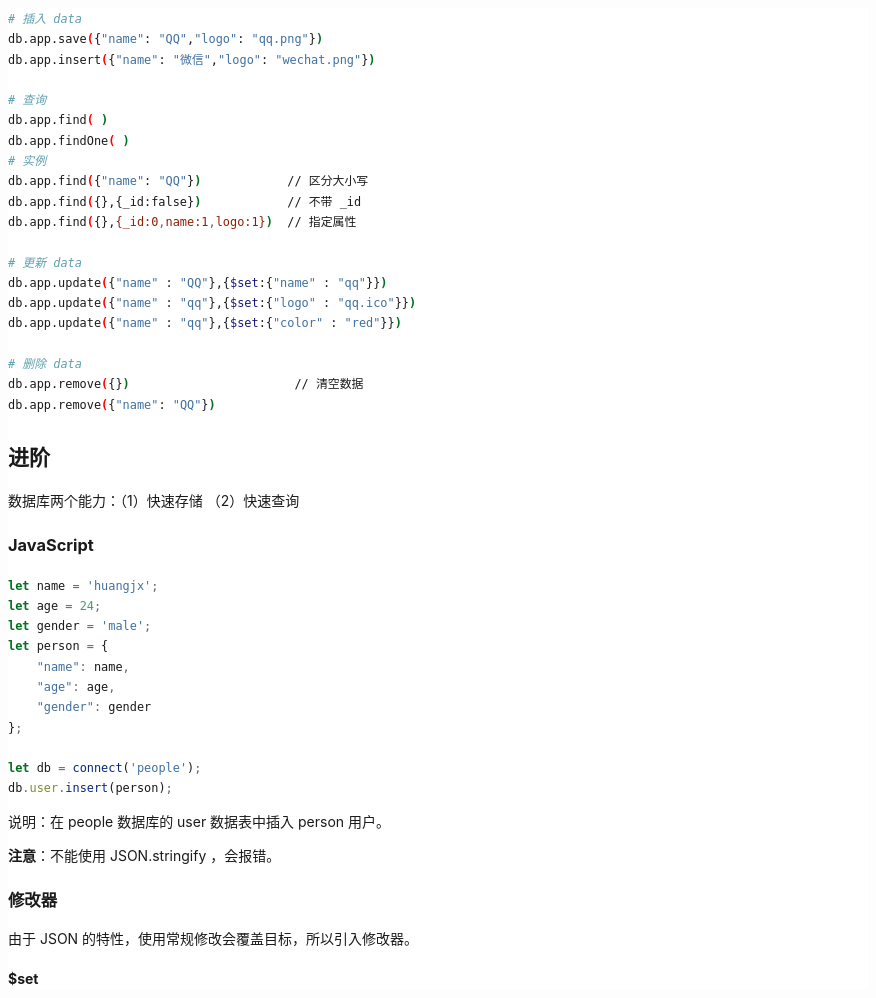 ```bash
# 插入 data
db.app.save({"name": "QQ","logo": "qq.png"})
db.app.insert({"name": "微信","logo": "wechat.png"})

# 查询
db.app.find( )
db.app.findOne( )
# 实例
db.app.find({"name": "QQ"})            // 区分大小写
db.app.find({},{_id:false})            // 不带 _id
db.app.find({},{_id:0,name:1,logo:1})  // 指定属性

# 更新 data
db.app.update({"name" : "QQ"},{$set:{"name" : "qq"}})
db.app.update({"name" : "qq"},{$set:{"logo" : "qq.ico"}})
db.app.update({"name" : "qq"},{$set:{"color" : "red"}})

# 删除 data
db.app.remove({})               		// 清空数据
db.app.remove({"name": "QQ"})
```

## 进阶

数据库两个能力：（1）快速存储 （2）快速查询

### JavaScript

```js
let name = 'huangjx';
let age = 24;
let gender = 'male';
let person = {
    "name": name,
    "age": age,
    "gender": gender
};

let db = connect('people');
db.user.insert(person);
```

说明：在 people 数据库的 user 数据表中插入 person 用户。

**注意**：不能使用 JSON.stringify ，会报错。

### 修改器

由于 JSON 的特性，使用常规修改会覆盖目标，所以引入修改器。

#### $set
